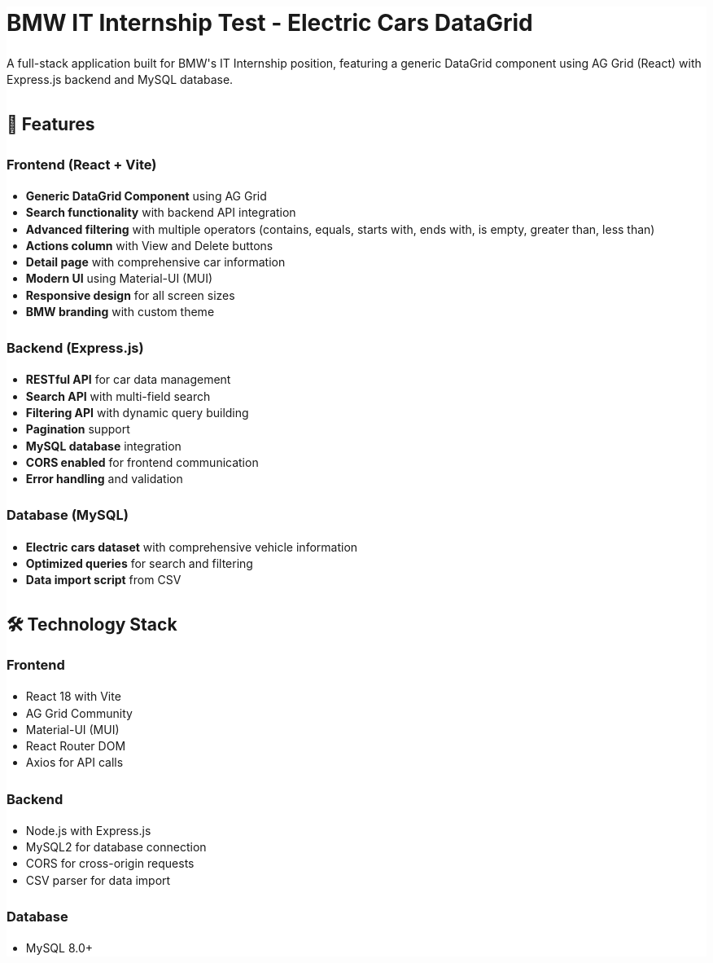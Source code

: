 # BMW IT Internship Test - Electric Cars DataGrid

A full-stack application built for BMW's IT Internship position, featuring a generic DataGrid component using AG Grid (React) with Express.js backend and MySQL database.

## 🚀 Features

### Frontend (React + Vite)
- **Generic DataGrid Component** using AG Grid
- **Search functionality** with backend API integration
- **Advanced filtering** with multiple operators (contains, equals, starts with, ends with, is empty, greater than, less than)
- **Actions column** with View and Delete buttons
- **Detail page** with comprehensive car information
- **Modern UI** using Material-UI (MUI)
- **Responsive design** for all screen sizes
- **BMW branding** with custom theme

### Backend (Express.js)
- **RESTful API** for car data management
- **Search API** with multi-field search
- **Filtering API** with dynamic query building
- **Pagination** support
- **MySQL database** integration
- **CORS enabled** for frontend communication
- **Error handling** and validation

### Database (MySQL)
- **Electric cars dataset** with comprehensive vehicle information
- **Optimized queries** for search and filtering
- **Data import script** from CSV

## 🛠️ Technology Stack

### Frontend
- React 18 with Vite
- AG Grid Community
- Material-UI (MUI)
- React Router DOM
- Axios for API calls

### Backend
- Node.js with Express.js
- MySQL2 for database connection
- CORS for cross-origin requests
- CSV parser for data import

### Database
- MySQL 8.0+
